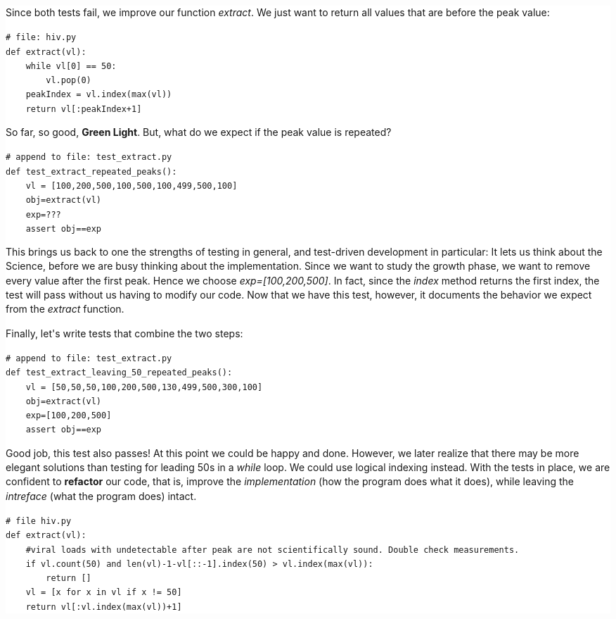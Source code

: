 Since both tests fail, we improve our function *extract*. We just want to return all values that are before the peak value:

	# file: hiv.py
	def extract(vl):
		while vl[0] == 50:
			vl.pop(0)
		peakIndex = vl.index(max(vl))
		return vl[:peakIndex+1]

So far, so good, **Green Light**. But, what do we expect if the peak value is repeated?

	# append to file: test_extract.py
	def test_extract_repeated_peaks():
		vl = [100,200,500,100,500,100,499,500,100]
		obj=extract(vl)
		exp=???
		assert obj==exp

This brings us back to one the strengths of testing in general, and test-driven development in particular: It lets us think about the Science, before we are busy thinking about the implementation. Since we want to study the growth phase, we want to remove every value after the first peak. Hence we choose *exp=[100,200,500]*. In fact, since the *index* method returns the first index, the test will pass without us having to modify our code. Now that we have this test, however, it documents the behavior we expect from the *extract* function.

Finally, let's write tests that combine the two steps:

	# append to file: test_extract.py
	def test_extract_leaving_50_repeated_peaks():
		vl = [50,50,50,100,200,500,130,499,500,300,100]
		obj=extract(vl)
		exp=[100,200,500]
		assert obj==exp

Good job, this test also passes! At this point we could be happy and done. However, we later realize that there may be more elegant solutions than testing for leading 50s in a *while* loop. We could use logical indexing instead. With the tests in place, we are confident to **refactor** our code, that is, improve the *implementation* (how the program does what it does), while leaving the *intreface* (what the program does) intact.

	# file hiv.py
	def extract(vl):
		#viral loads with undetectable after peak are not scientifically sound. Double check measurements.
		if vl.count(50) and len(vl)-1-vl[::-1].index(50) > vl.index(max(vl)):
			return []
		vl = [x for x in vl if x != 50]
		return vl[:vl.index(max(vl))+1]
